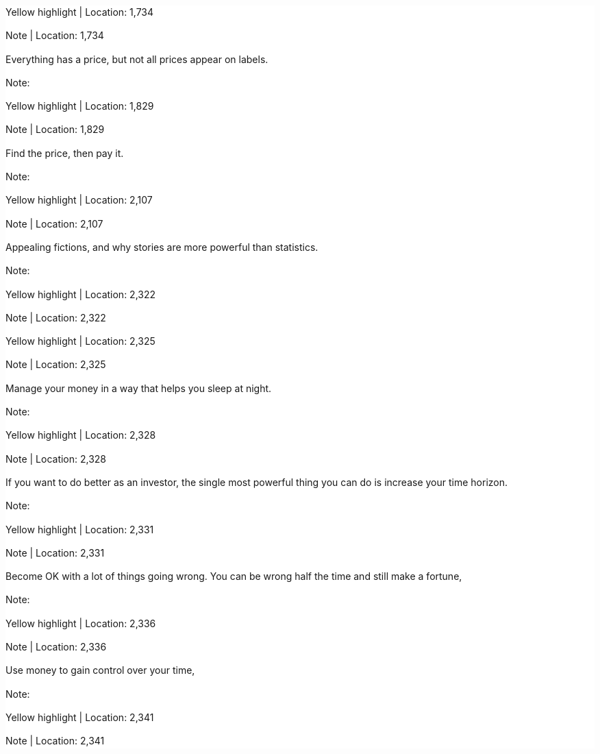 Yellow highlight | Location: 1,734

Note | Location: 1,734

Everything has a price, but not all prices appear on labels.

Note:

Yellow highlight | Location: 1,829

Note | Location: 1,829

Find the price, then pay it.

Note:

Yellow highlight | Location: 2,107

Note | Location: 2,107

Appealing fictions, and why stories are more powerful than statistics.

Note:

Yellow highlight | Location: 2,322

Note | Location: 2,322

Yellow highlight | Location: 2,325

Note | Location: 2,325

Manage your money in a way that helps you sleep at night.

Note:

Yellow highlight | Location: 2,328

Note | Location: 2,328

If you want to do better as an investor, the single most powerful thing you can do is increase your time horizon.

Note:

Yellow highlight | Location: 2,331

Note | Location: 2,331

Become OK with a lot of things going wrong. You can be wrong half the time and still make a fortune,

Note:

Yellow highlight | Location: 2,336

Note | Location: 2,336

Use money to gain control over your time,

Note:

Yellow highlight | Location: 2,341

Note | Location: 2,341
